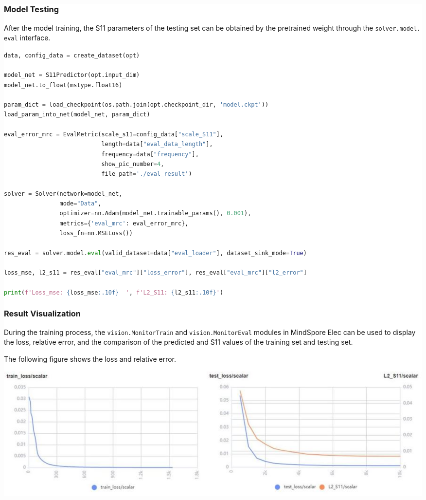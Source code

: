 ### Model Testing

After the model training, the S11 parameters of the testing set can be obtained by the pretrained weight through the `solver.model.eval` interface.

```python
data, config_data = create_dataset(opt)

model_net = S11Predictor(opt.input_dim)
model_net.to_float(mstype.float16)

param_dict = load_checkpoint(os.path.join(opt.checkpoint_dir, 'model.ckpt'))
load_param_into_net(model_net, param_dict)

eval_error_mrc = EvalMetric(scale_s11=config_data["scale_S11"],
                            length=data["eval_data_length"],
                            frequency=data["frequency"],
                            show_pic_number=4,
                            file_path='./eval_result')

solver = Solver(network=model_net,
                mode="Data",
                optimizer=nn.Adam(model_net.trainable_params(), 0.001),
                metrics={'eval_mrc': eval_error_mrc},
                loss_fn=nn.MSELoss())

res_eval = solver.model.eval(valid_dataset=data["eval_loader"], dataset_sink_mode=True)

loss_mse, l2_s11 = res_eval["eval_mrc"]["loss_error"], res_eval["eval_mrc"]["l2_error"]

print(f'Loss_mse: {loss_mse:.10f}  ', f'L2_S11: {l2_s11:.10f}')
```

### Result Visualization

During the training process, the `vision.MonitorTrain` and `vision.MonitorEval` modules in MindSpore Elec can be used to display the loss, relative error, and the comparison of the predicted and S11 values of the training set and testing set.

The following figure shows the loss and relative error.

![train_test_loss](./images/parameterization/train_test_loss.jpg)
